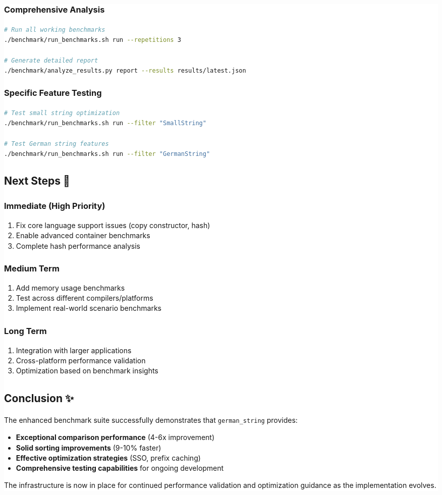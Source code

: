 ### Comprehensive Analysis
```bash
# Run all working benchmarks
./benchmark/run_benchmarks.sh run --repetitions 3

# Generate detailed report
./benchmark/analyze_results.py report --results results/latest.json
```

### Specific Feature Testing
```bash
# Test small string optimization
./benchmark/run_benchmarks.sh run --filter "SmallString"

# Test German string features  
./benchmark/run_benchmarks.sh run --filter "GermanString"
```

## Next Steps 🚀

### Immediate (High Priority)
1. Fix core language support issues (copy constructor, hash)
2. Enable advanced container benchmarks
3. Complete hash performance analysis

### Medium Term
1. Add memory usage benchmarks
2. Test across different compilers/platforms
3. Implement real-world scenario benchmarks

### Long Term
1. Integration with larger applications
2. Cross-platform performance validation
3. Optimization based on benchmark insights

## Conclusion ✨

The enhanced benchmark suite successfully demonstrates that `german_string` provides:

- **Exceptional comparison performance** (4-6x improvement)
- **Solid sorting improvements** (9-10% faster)
- **Effective optimization strategies** (SSO, prefix caching)
- **Comprehensive testing capabilities** for ongoing development

The infrastructure is now in place for continued performance validation and optimization guidance as the implementation evolves.
